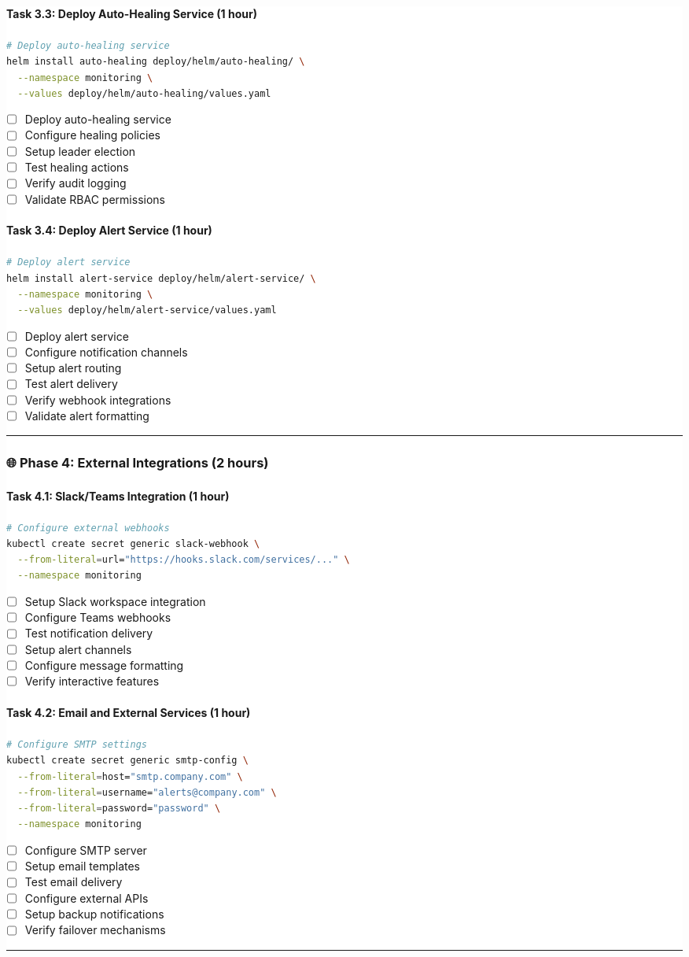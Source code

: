 #### Task 3.3: Deploy Auto-Healing Service (1 hour)
```bash
# Deploy auto-healing service
helm install auto-healing deploy/helm/auto-healing/ \
  --namespace monitoring \
  --values deploy/helm/auto-healing/values.yaml
```
- [ ] Deploy auto-healing service
- [ ] Configure healing policies
- [ ] Setup leader election
- [ ] Test healing actions
- [ ] Verify audit logging
- [ ] Validate RBAC permissions

#### Task 3.4: Deploy Alert Service (1 hour)
```bash
# Deploy alert service
helm install alert-service deploy/helm/alert-service/ \
  --namespace monitoring \
  --values deploy/helm/alert-service/values.yaml
```
- [ ] Deploy alert service
- [ ] Configure notification channels
- [ ] Setup alert routing
- [ ] Test alert delivery
- [ ] Verify webhook integrations
- [ ] Validate alert formatting

---

### 🌐 Phase 4: External Integrations (2 hours)

#### Task 4.1: Slack/Teams Integration (1 hour)
```bash
# Configure external webhooks
kubectl create secret generic slack-webhook \
  --from-literal=url="https://hooks.slack.com/services/..." \
  --namespace monitoring
```
- [ ] Setup Slack workspace integration
- [ ] Configure Teams webhooks
- [ ] Test notification delivery
- [ ] Setup alert channels
- [ ] Configure message formatting
- [ ] Verify interactive features

#### Task 4.2: Email and External Services (1 hour)
```bash
# Configure SMTP settings
kubectl create secret generic smtp-config \
  --from-literal=host="smtp.company.com" \
  --from-literal=username="alerts@company.com" \
  --from-literal=password="password" \
  --namespace monitoring
```
- [ ] Configure SMTP server
- [ ] Setup email templates
- [ ] Test email delivery
- [ ] Configure external APIs
- [ ] Setup backup notifications
- [ ] Verify failover mechanisms

---